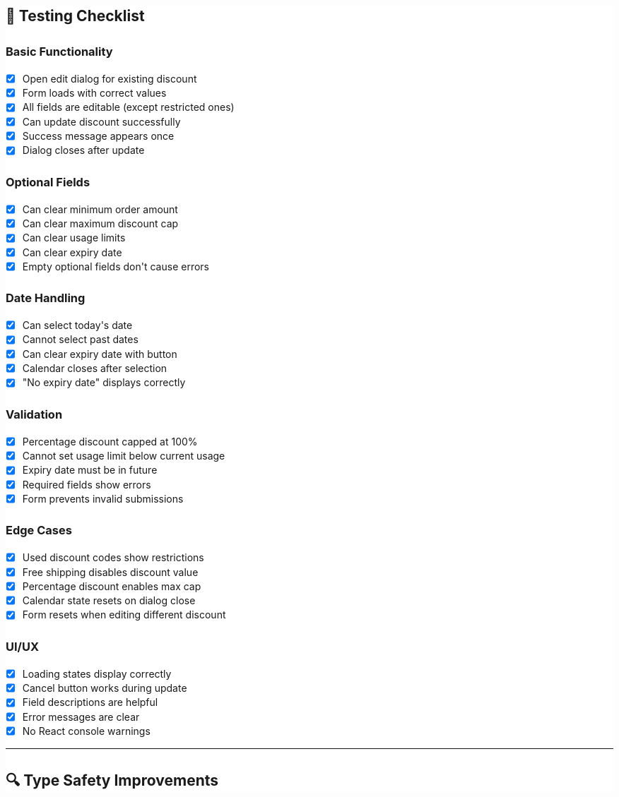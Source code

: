 
## 🧪 Testing Checklist

### Basic Functionality
- [x] Open edit dialog for existing discount
- [x] Form loads with correct values
- [x] All fields are editable (except restricted ones)
- [x] Can update discount successfully
- [x] Success message appears once
- [x] Dialog closes after update

### Optional Fields
- [x] Can clear minimum order amount
- [x] Can clear maximum discount cap
- [x] Can clear usage limits
- [x] Can clear expiry date
- [x] Empty optional fields don't cause errors

### Date Handling
- [x] Can select today's date
- [x] Cannot select past dates
- [x] Can clear expiry date with button
- [x] Calendar closes after selection
- [x] "No expiry date" displays correctly

### Validation
- [x] Percentage discount capped at 100%
- [x] Cannot set usage limit below current usage
- [x] Expiry date must be in future
- [x] Required fields show errors
- [x] Form prevents invalid submissions

### Edge Cases
- [x] Used discount codes show restrictions
- [x] Free shipping disables discount value
- [x] Percentage discount enables max cap
- [x] Calendar state resets on dialog close
- [x] Form resets when editing different discount

### UI/UX
- [x] Loading states display correctly
- [x] Cancel button works during update
- [x] Field descriptions are helpful
- [x] Error messages are clear
- [x] No React console warnings

---

## 🔍 Type Safety Improvements
